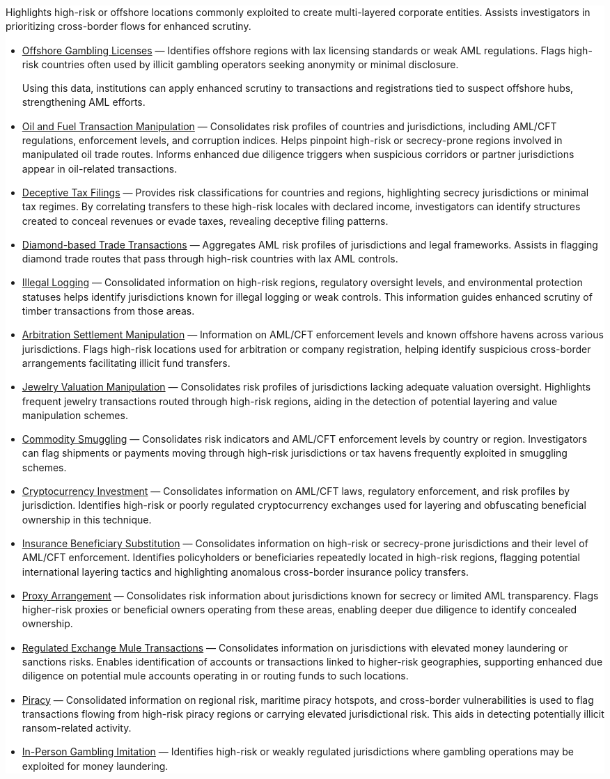   Highlights high-risk or offshore locations commonly exploited to create multi-layered corporate entities.
  Assists investigators in prioritizing cross-border flows for enhanced scrutiny.
- [Offshore Gambling Licenses](https://framework.amltrix.com/techniques/T0062.002) —   Identifies offshore regions with lax licensing standards or weak AML regulations.
  Flags high-risk countries often used by illicit gambling operators seeking anonymity or minimal disclosure.
  
  Using this data, institutions can apply enhanced scrutiny to transactions and registrations tied to suspect offshore hubs, strengthening AML efforts.
- [Oil and Fuel Transaction Manipulation](https://framework.amltrix.com/techniques/T0111.001) —   Consolidates risk profiles of countries and jurisdictions, including AML/CFT regulations, enforcement levels, and corruption indices.
  Helps pinpoint high-risk or secrecy-prone regions involved in manipulated oil trade routes.
  Informs enhanced due diligence triggers when suspicious corridors or partner jurisdictions appear in oil-related transactions.
- [Deceptive Tax Filings](https://framework.amltrix.com/techniques/T0014.007) —   Provides risk classifications for countries and regions, highlighting secrecy jurisdictions or minimal tax regimes. By correlating transfers to these high-risk locales with declared income, investigators can identify structures created to conceal revenues or evade taxes, revealing deceptive filing patterns.
- [Diamond-based Trade Transactions](https://framework.amltrix.com/techniques/T0055.002) —   Aggregates AML risk profiles of jurisdictions and legal frameworks.
  Assists in flagging diamond trade routes that pass through high-risk countries with lax AML controls.
- [Illegal Logging](https://framework.amltrix.com/techniques/T0145.001) —   Consolidated information on high-risk regions, regulatory oversight levels, and environmental protection statuses helps identify jurisdictions known for illegal logging or weak controls. This information guides enhanced scrutiny of timber transactions from those areas.
- [Arbitration Settlement Manipulation](https://framework.amltrix.com/techniques/T0046) —   Information on AML/CFT enforcement levels and known offshore havens across various jurisdictions.
  Flags high-risk locations used for arbitration or company registration, helping identify suspicious cross-border arrangements facilitating illicit fund transfers.
- [Jewelry Valuation Manipulation](https://framework.amltrix.com/techniques/T0045.001) —   Consolidates risk profiles of jurisdictions lacking adequate valuation oversight.
  Highlights frequent jewelry transactions routed through high-risk regions, aiding in the detection of potential layering and value manipulation schemes.
- [Commodity Smuggling](https://framework.amltrix.com/techniques/T0048) —   Consolidates risk indicators and AML/CFT enforcement levels by country or region. Investigators can flag shipments or payments moving through high-risk jurisdictions or tax havens frequently exploited in smuggling schemes.
- [Cryptocurrency Investment](https://framework.amltrix.com/techniques/T0128) —   Consolidates information on AML/CFT laws, regulatory enforcement, and risk profiles by jurisdiction.
  Identifies high-risk or poorly regulated cryptocurrency exchanges used for layering and obfuscating beneficial ownership in this technique.
- [Insurance Beneficiary Substitution](https://framework.amltrix.com/techniques/T0089) —   Consolidates information on high-risk or secrecy-prone jurisdictions and their level of AML/CFT enforcement.
  Identifies policyholders or beneficiaries repeatedly located in high-risk regions, flagging potential international layering tactics and highlighting anomalous cross-border insurance policy transfers.
- [Proxy Arrangement](https://framework.amltrix.com/techniques/T0038) —   Consolidates risk information about jurisdictions known for secrecy or limited AML transparency. Flags higher-risk proxies or beneficial owners operating from these areas, enabling deeper due diligence to identify concealed ownership.
- [Regulated Exchange Mule Transactions](https://framework.amltrix.com/techniques/T0011.001) —   Consolidates information on jurisdictions with elevated money laundering or sanctions risks.
  Enables identification of accounts or transactions linked to higher-risk geographies, supporting enhanced due diligence on potential mule accounts operating in or routing funds to such locations.
- [Piracy](https://framework.amltrix.com/techniques/T0148) —   Consolidated information on regional risk, maritime piracy hotspots, and cross-border vulnerabilities is used to flag transactions flowing from high-risk piracy regions or carrying elevated jurisdictional risk. This aids in detecting potentially illicit ransom-related activity.
- [In-Person Gambling Imitation](https://framework.amltrix.com/techniques/T0107) —   Identifies high-risk or weakly regulated jurisdictions where gambling operations may be exploited for money laundering.